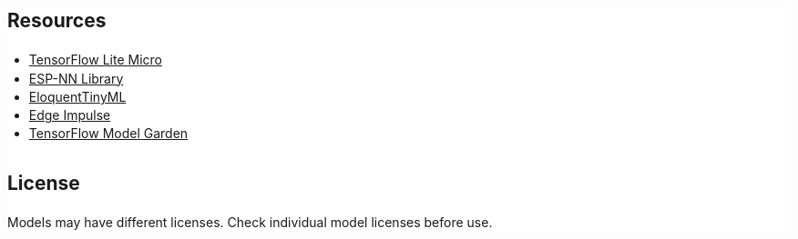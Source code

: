 ## Resources

- [TensorFlow Lite Micro](https://www.tensorflow.org/lite/microcontrollers)
- [ESP-NN Library](https://github.com/espressif/esp-nn)
- [EloquentTinyML](https://github.com/eloquentarduino/EloquentTinyML)
- [Edge Impulse](https://www.edgeimpulse.com/)
- [TensorFlow Model Garden](https://github.com/tensorflow/models)

## License

Models may have different licenses. Check individual model licenses before use.
